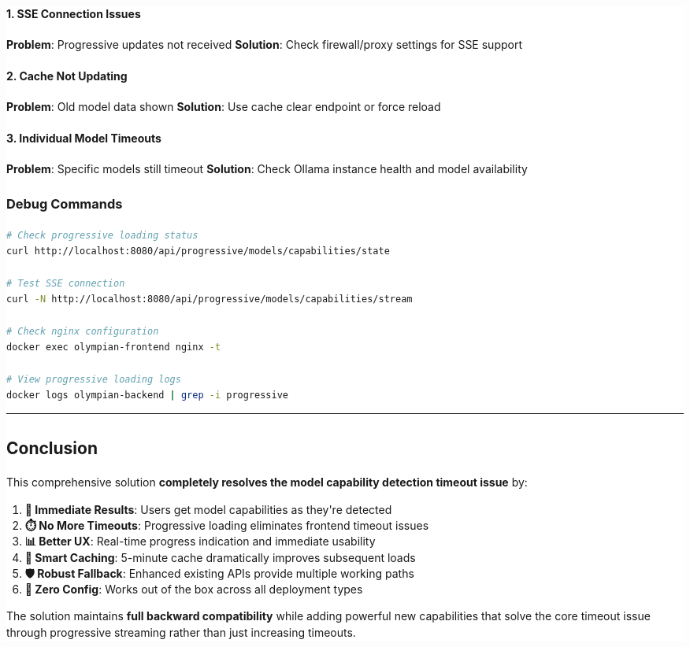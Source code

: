#### 1. SSE Connection Issues
**Problem**: Progressive updates not received
**Solution**: Check firewall/proxy settings for SSE support

#### 2. Cache Not Updating
**Problem**: Old model data shown
**Solution**: Use cache clear endpoint or force reload

#### 3. Individual Model Timeouts
**Problem**: Specific models still timeout
**Solution**: Check Ollama instance health and model availability

### Debug Commands
```bash
# Check progressive loading status
curl http://localhost:8080/api/progressive/models/capabilities/state

# Test SSE connection
curl -N http://localhost:8080/api/progressive/models/capabilities/stream

# Check nginx configuration
docker exec olympian-frontend nginx -t

# View progressive loading logs
docker logs olympian-backend | grep -i progressive
```

---

## Conclusion

This comprehensive solution **completely resolves the model capability detection timeout issue** by:

1. **🚀 Immediate Results**: Users get model capabilities as they're detected
2. **⏱️ No More Timeouts**: Progressive loading eliminates frontend timeout issues  
3. **📊 Better UX**: Real-time progress indication and immediate usability
4. **🔄 Smart Caching**: 5-minute cache dramatically improves subsequent loads
5. **🛡️ Robust Fallback**: Enhanced existing APIs provide multiple working paths
6. **🔧 Zero Config**: Works out of the box across all deployment types

The solution maintains **full backward compatibility** while adding powerful new capabilities that solve the core timeout issue through progressive streaming rather than just increasing timeouts.
